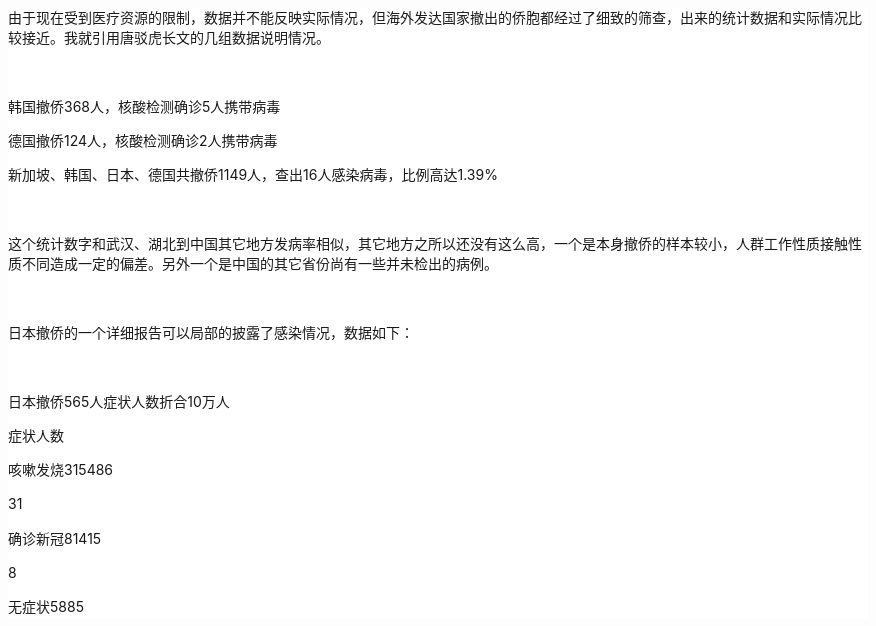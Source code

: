 由于现在受到医疗资源的限制，数据并不能反映实际情况，但海外发达国家撤出的侨胞都经过了细致的筛查，出来的统计数据和实际情况比较接近。我就引用唐驳虎长文的几组数据说明情况。

&nbsp;

韩国撤侨368人，核酸检测确诊5人携带病毒

德国撤侨124人，核酸检测确诊2人携带病毒

新加坡、韩国、日本、德国共撤侨1149人，查出16人感染病毒，比例高达1.39%

&nbsp;

这个统计数字和武汉、湖北到中国其它地方发病率相似，其它地方之所以还没有这么高，一个是本身撤侨的样本较小，人群工作性质接触性质不同造成一定的偏差。另外一个是中国的其它省份尚有一些并未检出的病例。

&nbsp;

日本撤侨的一个详细报告可以局部的披露了感染情况，数据如下：

&nbsp;
<td width="116" valign="top" style="border-width: 1px;border-color: windowtext;padding: 0px 7px;">日本撤侨565人</td><td width="73" valign="top" style="border-top-width: 1px;border-right-width: 1px;border-bottom-width: 1px;border-top-color: windowtext;border-right-color: windowtext;border-bottom-color: windowtext;border-left: none;padding: 0px 7px;">症状人数</td><td width="94" valign="top" style="border-top-width: 1px;border-right-width: 1px;border-bottom-width: 1px;border-top-color: windowtext;border-right-color: windowtext;border-bottom-color: windowtext;border-left: none;padding: 0px 7px;">折合10万人</td>

症状人数
<td width="116" valign="top" style="border-right-width: 1px;border-bottom-width: 1px;border-left-width: 1px;border-right-color: windowtext;border-bottom-color: windowtext;border-left-color: windowtext;border-top: none;padding: 0px 7px;word-break: break-all;">咳嗽发烧</td><td width="73" valign="top" style="border-top: none;border-left: none;border-bottom-width: 1px;border-bottom-color: windowtext;border-right-width: 1px;border-right-color: windowtext;padding: 0px 7px;word-break: break-all;">31</td><td width="94" valign="top" style="border-top: none;border-left: none;border-bottom-width: 1px;border-bottom-color: windowtext;border-right-width: 1px;border-right-color: windowtext;padding: 0px 7px;word-break: break-all;">5486</td>

31
<td width="116" valign="top" style="border-right-width: 1px;border-bottom-width: 1px;border-left-width: 1px;border-right-color: windowtext;border-bottom-color: windowtext;border-left-color: windowtext;border-top: none;padding: 0px 7px;word-break: break-all;">确诊新冠</td><td width="73" valign="top" style="border-top: none;border-left: none;border-bottom-width: 1px;border-bottom-color: windowtext;border-right-width: 1px;border-right-color: windowtext;padding: 0px 7px;word-break: break-all;">8</td><td width="94" valign="top" style="border-top: none;border-left: none;border-bottom-width: 1px;border-bottom-color: windowtext;border-right-width: 1px;border-right-color: windowtext;padding: 0px 7px;word-break: break-all;">1415</td>

8
<td width="116" valign="top" style="border-right-width: 1px;border-bottom-width: 1px;border-left-width: 1px;border-right-color: windowtext;border-bottom-color: windowtext;border-left-color: windowtext;border-top: none;padding: 0px 7px;word-break: break-all;">无症状</td><td width="73" valign="top" style="border-top: none;border-left: none;border-bottom-width: 1px;border-bottom-color: windowtext;border-right-width: 1px;border-right-color: windowtext;padding: 0px 7px;word-break: break-all;">5</td><td width="94" valign="top" style="border-top: none;border-left: none;border-bottom-width: 1px;border-bottom-color: windowtext;border-right-width: 1px;border-right-color: windowtext;padding: 0px 7px;word-break: break-all;">885</td>
